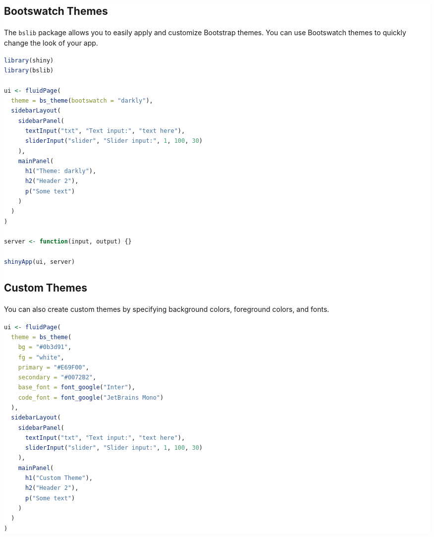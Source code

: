 **Bootswatch Themes**
---------------------

The `bslib` package allows you to easily apply and customize Bootstrap themes. You can use Bootswatch themes to quickly change the look of your app.

```r
library(shiny)
library(bslib)

ui <- fluidPage(
  theme = bs_theme(bootswatch = "darkly"),
  sidebarLayout(
    sidebarPanel(
      textInput("txt", "Text input:", "text here"),
      sliderInput("slider", "Slider input:", 1, 100, 30)
    ),
    mainPanel(
      h1("Theme: darkly"),
      h2("Header 2"),
      p("Some text")
    )
  )
)

server <- function(input, output) {}

shinyApp(ui, server)
```

**Custom Themes**
-----------------

You can also create custom themes by specifying background colors, foreground colors, and fonts.

```r
ui <- fluidPage(
  theme = bs_theme(
    bg = "#0b3d91",
    fg = "white",
    primary = "#E69F00",
    secondary = "#0072B2",
    base_font = font_google("Inter"),
    code_font = font_google("JetBrains Mono")
  ),
  sidebarLayout(
    sidebarPanel(
      textInput("txt", "Text input:", "text here"),
      sliderInput("slider", "Slider input:", 1, 100, 30)
    ),
    mainPanel(
      h1("Custom Theme"),
      h2("Header 2"),
      p("Some text")
    )
  )
)
```
